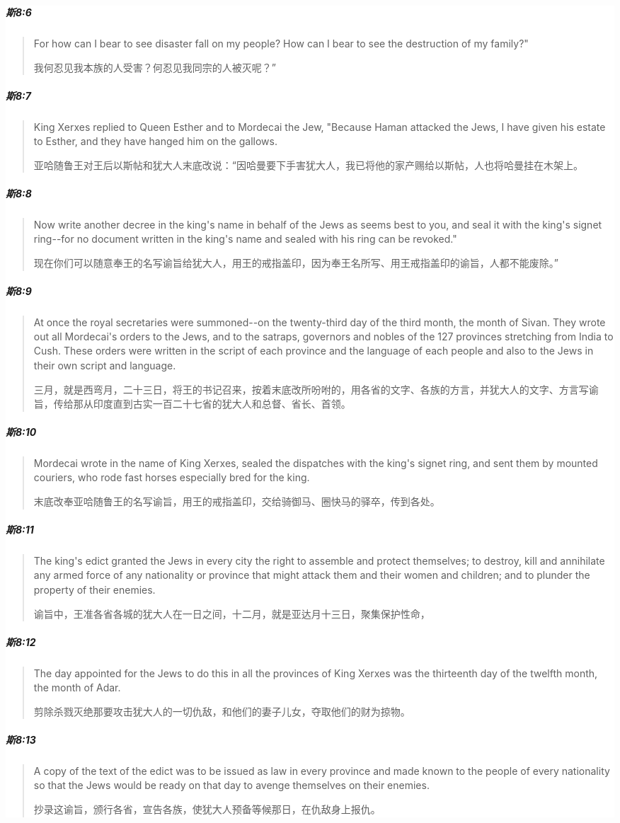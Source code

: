 
##### 斯8:6
> For how can I bear to see disaster fall on my people? How can I bear to see the destruction of my family?"
>
> 我何忍见我本族的人受害？何忍见我同宗的人被灭呢？”


##### 斯8:7
> King Xerxes replied to Queen Esther and to Mordecai the Jew, "Because Haman attacked the Jews, I have given his estate to Esther, and they have hanged him on the gallows.
>
> 亚哈随鲁王对王后以斯帖和犹大人末底改说：“因哈曼要下手害犹大人，我已将他的家产赐给以斯帖，人也将哈曼挂在木架上。


##### 斯8:8
> Now write another decree in the king's name in behalf of the Jews as seems best to you, and seal it with the king's signet ring--for no document written in the king's name and sealed with his ring can be revoked."
>
> 现在你们可以随意奉王的名写谕旨给犹大人，用王的戒指盖印，因为奉王名所写、用王戒指盖印的谕旨，人都不能废除。”


##### 斯8:9
> At once the royal secretaries were summoned--on the twenty-third day of the third month, the month of Sivan. They wrote out all Mordecai's orders to the Jews, and to the satraps, governors and nobles of the 127 provinces stretching from India to Cush. These orders were written in the script of each province and the language of each people and also to the Jews in their own script and language.
>
> 三月，就是西弯月，二十三日，将王的书记召来，按着末底改所吩咐的，用各省的文字、各族的方言，并犹大人的文字、方言写谕旨，传给那从印度直到古实一百二十七省的犹大人和总督、省长、首领。


##### 斯8:10
> Mordecai wrote in the name of King Xerxes, sealed the dispatches with the king's signet ring, and sent them by mounted couriers, who rode fast horses especially bred for the king.
>
> 末底改奉亚哈随鲁王的名写谕旨，用王的戒指盖印，交给骑御马、圈快马的驿卒，传到各处。


##### 斯8:11
> The king's edict granted the Jews in every city the right to assemble and protect themselves; to destroy, kill and annihilate any armed force of any nationality or province that might attack them and their women and children; and to plunder the property of their enemies.
>
> 谕旨中，王准各省各城的犹大人在一日之间，十二月，就是亚达月十三日，聚集保护性命，


##### 斯8:12
> The day appointed for the Jews to do this in all the provinces of King Xerxes was the thirteenth day of the twelfth month, the month of Adar.
>
> 剪除杀戮灭绝那要攻击犹大人的一切仇敌，和他们的妻子儿女，夺取他们的财为掠物。


##### 斯8:13
> A copy of the text of the edict was to be issued as law in every province and made known to the people of every nationality so that the Jews would be ready on that day to avenge themselves on their enemies.
>
> 抄录这谕旨，颁行各省，宣告各族，使犹大人预备等候那日，在仇敌身上报仇。

